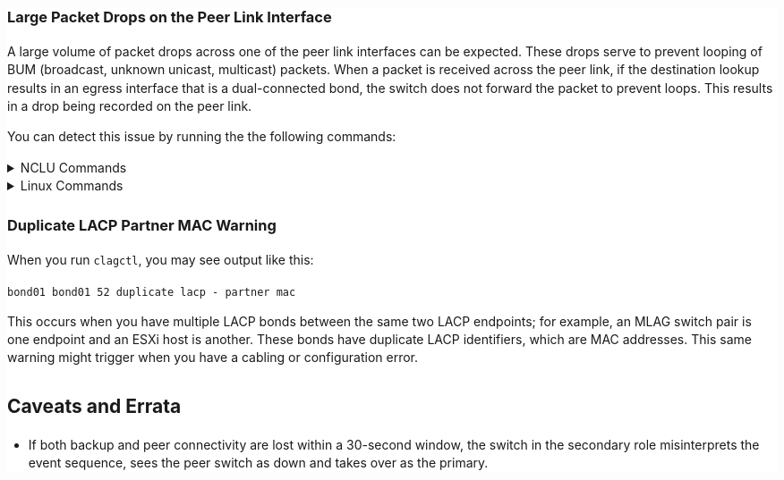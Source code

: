 ### Large Packet Drops on the Peer Link Interface

A large volume of packet drops across one of the peer link interfaces can be expected. These drops serve to prevent looping of BUM (broadcast, unknown unicast, multicast) packets. When a packet is received across the peer link, if the destination lookup results in an egress interface that is a dual-connected bond, the switch does not forward the packet to prevent loops. This results in a drop being recorded on the peer link.

You can detect this issue by running the the following commands:

<details><summary>NCLU Commands </summary></details>

<details><summary>Linux Commands </summary></details>

### Duplicate LACP Partner MAC Warning

When you run `clagctl`, you may see output like this:

```
bond01 bond01 52 duplicate lacp - partner mac
```

This occurs when you have multiple LACP bonds between the same two LACP endpoints; for example, an MLAG switch pair is one endpoint and an ESXi host is another. These bonds have duplicate LACP identifiers, which are MAC addresses. This same warning might trigger when you have a cabling or configuration error.

## Caveats and Errata

- If both backup and peer connectivity are lost within a 30-second window, the switch in the secondary role misinterprets the event sequence, sees the peer switch as down and takes over as the primary.
